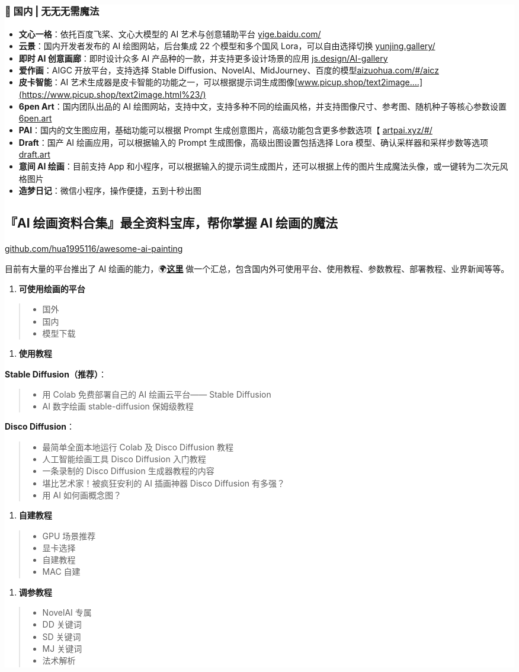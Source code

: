 ### 🔔 国内 | 无无无需魔法

- **文心一格**：依托百度飞桨、文心大模型的 AI 艺术与创意辅助平台 [yige.baidu.com/](https://yige.baidu.com/)
- **云景**：国内开发者发布的 AI 绘图网站，后台集成 22 个模型和多个国风 Lora，可以自由选择切换 [yunjing.gallery/](https://yunjing.gallery/)
- **即时 AI 创意画廊**：即时设计众多 AI 产品种的一款，并支持更多设计场景的应用 [js.design/AI-gallery](https://js.design/AI-gallery)
- **爱作画**：AIGC 开放平台，支持选择 Stable Diffusion、NovelAI、MidJourney、百度的模型[aizuohua.com/#/aicz](https://aizuohua.com/%23/aicz)
- **皮卡智能**：AI 艺术生成器是皮卡智能的功能之一，可以根据提示词生成图像[www.picup.shop/text2image.…](https://www.picup.shop/text2image.html%23/)
- **6pen Art**：国内团队出品的 AI 绘图网站，支持中文，支持多种不同的绘画风格，并支持图像尺寸、参考图、随机种子等核心参数设置 [6pen.art](https://6pen.art/)
- **PAI**：国内的文生图应用，基础功能可以根据 Prompt 生成创意图片，高级功能包含更多参数选项【 [artpai.xyz/#/](https://artpai.xyz/%23/)
- **Draft**：国产 AI 绘画应用，可以根据输入的 Prompt 生成图像，高级出图设置包括选择 Lora 模型、确认采样器和采样步数等选项 [draft.art](https://draft.art/)
- **意间 AI 绘画**：目前支持 App 和小程序，可以根据输入的提示词生成图片，还可以根据上传的图片生成魔法头像，或一键转为二次元风格图片
- **造梦日记**：微信小程序，操作便捷，五到十秒出图

## 『AI 绘画资料合集』最全资料宝库，帮你掌握 AI 绘画的魔法

[github.com/hua1995116/awesome-ai-painting](https://github.com/hua1995116/awesome-ai-painting)

目前有大量的平台推出了 AI 绘画的能力，🌍[**这里**](https://github.com/hua1995116/awesome-ai-painting) 做一个汇总，包含国内外可使用平台、使用教程、参数教程、部署教程、业界新闻等等。

1. **可使用绘画的平台**

> - 国外
> - 国内
> - 模型下载

1. **使用教程**

**Stable Diffusion（推荐）**：

> - 用 Colab 免费部署自己的 AI 绘画云平台—— Stable Diffusion
> - AI 数字绘画 stable-diffusion 保姆级教程

**Disco Diffusion**：

> - 最简单全面本地运行 Colab 及 Disco Diffusion 教程
> - 人工智能绘画工具 Disco Diffusion 入门教程
> - 一条录制的 Disco Diffusion 生成器教程的内容
> - 堪比艺术家！被疯狂安利的 AI 插画神器 Disco Diffusion 有多强？
> - 用 AI 如何画概念图？

1. **自建教程**

> - GPU 场景推荐
> - 显卡选择
> - 自建教程
> - MAC 自建

1. **调参教程**

> - NovelAI 专属
> - DD 关键词
> - SD 关键词
> - MJ 关键词
> - 法术解析

